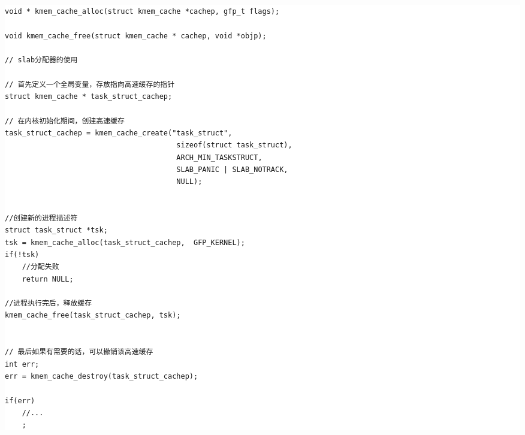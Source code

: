 ```
void * kmem_cache_alloc(struct kmem_cache *cachep, gfp_t flags);

void kmem_cache_free(struct kmem_cache * cachep, void *objp);

// slab分配器的使用

// 首先定义一个全局变量，存放指向高速缓存的指针
struct kmem_cache * task_struct_cachep;

// 在内核初始化期间，创建高速缓存
task_struct_cachep = kmem_cache_create("task_struct",
										sizeof(struct task_struct),
										ARCH_MIN_TASKSTRUCT,
										SLAB_PANIC | SLAB_NOTRACK,
										NULL);

										
//创建新的进程描述符
struct task_struct *tsk;
tsk = kmem_cache_alloc(task_struct_cachep, 	GFP_KERNEL);
if(!tsk)
	//分配失败
	return NULL;

//进程执行完后，释放缓存
kmem_cache_free(task_struct_cachep, tsk);


// 最后如果有需要的话，可以撤销该高速缓存
int err;
err = kmem_cache_destroy(task_struct_cachep);

if(err)
	//...
	;
```





